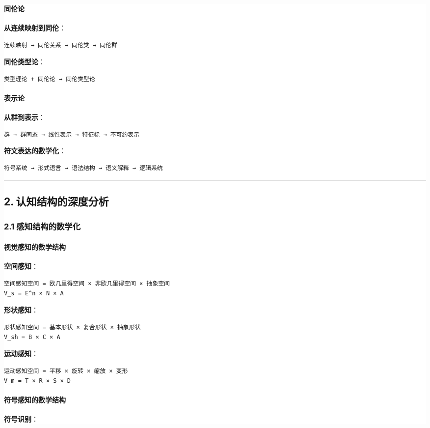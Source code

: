 #### 同伦论

**从连续映射到同伦**：

```text
连续映射 → 同伦关系 → 同伦类 → 同伦群
```

**同伦类型论**：

```text
类型理论 + 同伦论 → 同伦类型论
```

#### 表示论

**从群到表示**：

```text
群 → 群同态 → 线性表示 → 特征标 → 不可约表示
```

**符文表达的数学化**：

```text
符号系统 → 形式语言 → 语法结构 → 语义解释 → 逻辑系统
```

---

## 2. 认知结构的深度分析

### 2.1 感知结构的数学化

#### 视觉感知的数学结构

**空间感知**：

```text
空间感知空间 = 欧几里得空间 × 非欧几里得空间 × 抽象空间
V_s = E^n × N × A
```

**形状感知**：

```text
形状感知空间 = 基本形状 × 复合形状 × 抽象形状
V_sh = B × C × A
```

**运动感知**：

```text
运动感知空间 = 平移 × 旋转 × 缩放 × 变形
V_m = T × R × S × D
```

#### 符号感知的数学结构

**符号识别**：
